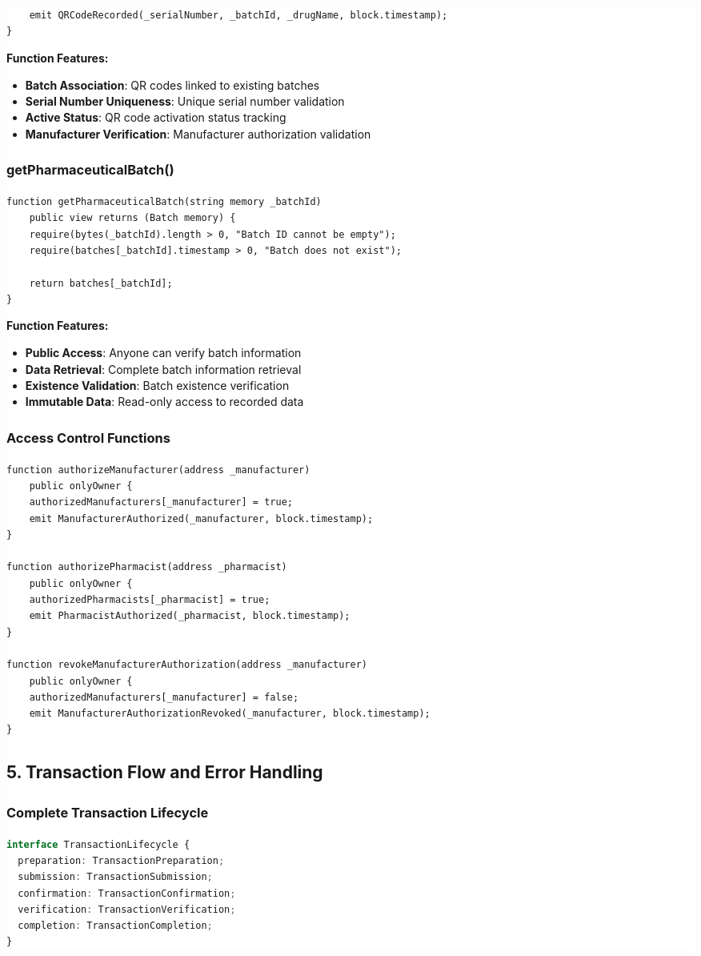 ```solidity
    emit QRCodeRecorded(_serialNumber, _batchId, _drugName, block.timestamp);
}
```

**Function Features:**
- **Batch Association**: QR codes linked to existing batches
- **Serial Number Uniqueness**: Unique serial number validation
- **Active Status**: QR code activation status tracking
- **Manufacturer Verification**: Manufacturer authorization validation

### getPharmaceuticalBatch()
```solidity
function getPharmaceuticalBatch(string memory _batchId) 
    public view returns (Batch memory) {
    require(bytes(_batchId).length > 0, "Batch ID cannot be empty");
    require(batches[_batchId].timestamp > 0, "Batch does not exist");
    
    return batches[_batchId];
}
```

**Function Features:**
- **Public Access**: Anyone can verify batch information
- **Data Retrieval**: Complete batch information retrieval
- **Existence Validation**: Batch existence verification
- **Immutable Data**: Read-only access to recorded data

### Access Control Functions
```solidity
function authorizeManufacturer(address _manufacturer) 
    public onlyOwner {
    authorizedManufacturers[_manufacturer] = true;
    emit ManufacturerAuthorized(_manufacturer, block.timestamp);
}

function authorizePharmacist(address _pharmacist) 
    public onlyOwner {
    authorizedPharmacists[_pharmacist] = true;
    emit PharmacistAuthorized(_pharmacist, block.timestamp);
}

function revokeManufacturerAuthorization(address _manufacturer) 
    public onlyOwner {
    authorizedManufacturers[_manufacturer] = false;
    emit ManufacturerAuthorizationRevoked(_manufacturer, block.timestamp);
}
```

## 5. Transaction Flow and Error Handling

### Complete Transaction Lifecycle
```typescript
interface TransactionLifecycle {
  preparation: TransactionPreparation;
  submission: TransactionSubmission;
  confirmation: TransactionConfirmation;
  verification: TransactionVerification;
  completion: TransactionCompletion;
}
```
